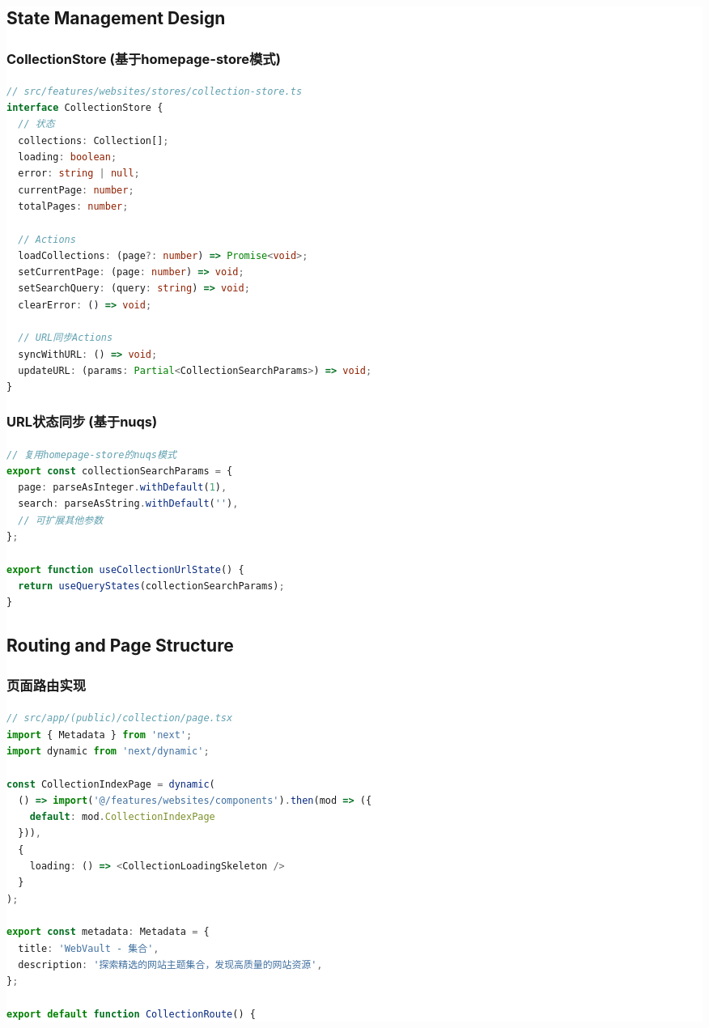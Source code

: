 ## State Management Design

### CollectionStore (基于homepage-store模式)
```typescript
// src/features/websites/stores/collection-store.ts
interface CollectionStore {
  // 状态
  collections: Collection[];
  loading: boolean;
  error: string | null;
  currentPage: number;
  totalPages: number;
  
  // Actions
  loadCollections: (page?: number) => Promise<void>;
  setCurrentPage: (page: number) => void;
  setSearchQuery: (query: string) => void;
  clearError: () => void;
  
  // URL同步Actions
  syncWithURL: () => void;
  updateURL: (params: Partial<CollectionSearchParams>) => void;
}
```

### URL状态同步 (基于nuqs)
```typescript
// 复用homepage-store的nuqs模式
export const collectionSearchParams = {
  page: parseAsInteger.withDefault(1),
  search: parseAsString.withDefault(''),
  // 可扩展其他参数
};

export function useCollectionUrlState() {
  return useQueryStates(collectionSearchParams);
}
```

## Routing and Page Structure

### 页面路由实现
```typescript
// src/app/(public)/collection/page.tsx
import { Metadata } from 'next';
import dynamic from 'next/dynamic';

const CollectionIndexPage = dynamic(
  () => import('@/features/websites/components').then(mod => ({ 
    default: mod.CollectionIndexPage 
  })),
  {
    loading: () => <CollectionLoadingSkeleton />
  }
);

export const metadata: Metadata = {
  title: 'WebVault - 集合',
  description: '探索精选的网站主题集合，发现高质量的网站资源',
};

export default function CollectionRoute() {
```